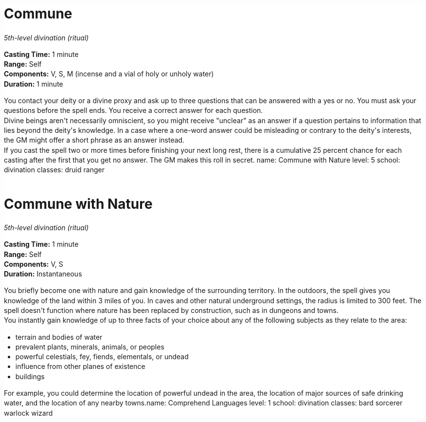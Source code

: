 # Commune 
_5th-level divination (ritual)_ 

**Casting Time:** 1 minute    
**Range:** Self    
**Components:** V, S, M (incense and a vial of holy or unholy water)    
**Duration:** 1 minute 

You contact your deity or a divine proxy and ask up to three questions that can be answered with a yes or no. You must ask your questions before the spell ends. You receive a correct answer for each question.    
Divine beings aren't necessarily omniscient, so you might receive "unclear" as an answer if a question pertains to information that lies beyond the deity's knowledge. In a case where a one-word answer could be misleading or contrary to the deity's interests, the GM might offer a short phrase as an answer instead.    
If you cast the spell two or more times before finishing your next long rest, there is a cumulative 25 percent chance for each casting after the first that you get no answer. The GM makes this roll in secret. name: Commune with Nature
level: 5
school: divination
classes: druid
         ranger

# Commune with Nature 
_5th-level divination (ritual)_ 

**Casting Time:** 1 minute    
**Range:** Self    
**Components:** V, S    
**Duration:** Instantaneous 

You briefly become one with nature and gain knowledge of the surrounding territory. In the outdoors, the spell gives you knowledge of the land within 3 miles of you. In caves and other natural underground settings, the radius is limited to 300 feet. The spell doesn't function where nature has been replaced by construction, such as in dungeons and towns.    
You instantly gain knowledge of up to three facts of your choice about any of the following subjects as they relate to the area:

* terrain and bodies of water
* prevalent plants, minerals, animals, or peoples
* powerful celestials, fey, fiends, elementals, or undead
* influence from other planes of existence
* buildings 

For example, you could determine the location of powerful undead in the area, the location of major sources of safe drinking water, and the location of any nearby towns.name: Comprehend Languages
level: 1
school: divination
classes: bard
         sorcerer
         warlock
         wizard
